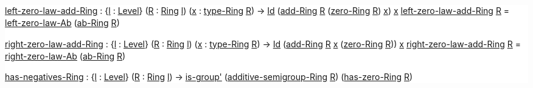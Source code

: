 <a id="left-zero-law-add-Ring"></a><a id="2021" href="rings.rings.html#2021" class="Function">left-zero-law-add-Ring</a> <a id="2044" class="Symbol">:</a>
  <a id="2048" class="Symbol">{</a><a id="2049" href="rings.rings.html#2049" class="Bound">l</a> <a id="2051" class="Symbol">:</a> <a id="2053" href="Agda.Primitive.html#597" class="Postulate">Level</a><a id="2058" class="Symbol">}</a> <a id="2060" class="Symbol">(</a><a id="2061" href="rings.rings.html#2061" class="Bound">R</a> <a id="2063" class="Symbol">:</a> <a id="2065" href="rings.rings.html#532" class="Function">Ring</a> <a id="2070" href="rings.rings.html#2049" class="Bound">l</a><a id="2071" class="Symbol">)</a> <a id="2073" class="Symbol">(</a><a id="2074" href="rings.rings.html#2074" class="Bound">x</a> <a id="2076" class="Symbol">:</a> <a id="2078" href="rings.rings.html#865" class="Function">type-Ring</a> <a id="2088" href="rings.rings.html#2061" class="Bound">R</a><a id="2089" class="Symbol">)</a> <a id="2091" class="Symbol">→</a>
  <a id="2095" href="foundation-core.identity-types.html#641" class="Datatype">Id</a> <a id="2098" class="Symbol">(</a><a id="2099" href="rings.rings.html#1210" class="Function">add-Ring</a> <a id="2108" href="rings.rings.html#2061" class="Bound">R</a> <a id="2110" class="Symbol">(</a><a id="2111" href="rings.rings.html#1933" class="Function">zero-Ring</a> <a id="2121" href="rings.rings.html#2061" class="Bound">R</a><a id="2122" class="Symbol">)</a> <a id="2124" href="rings.rings.html#2074" class="Bound">x</a><a id="2125" class="Symbol">)</a> <a id="2127" href="rings.rings.html#2074" class="Bound">x</a>
<a id="2129" href="rings.rings.html#2021" class="Function">left-zero-law-add-Ring</a> <a id="2152" href="rings.rings.html#2152" class="Bound">R</a> <a id="2154" class="Symbol">=</a> <a id="2156" href="groups.abstract-abelian-groups.html#1566" class="Function">left-zero-law-Ab</a> <a id="2173" class="Symbol">(</a><a id="2174" href="rings.rings.html#636" class="Function">ab-Ring</a> <a id="2182" href="rings.rings.html#2152" class="Bound">R</a><a id="2183" class="Symbol">)</a>

<a id="right-zero-law-add-Ring"></a><a id="2186" href="rings.rings.html#2186" class="Function">right-zero-law-add-Ring</a> <a id="2210" class="Symbol">:</a>
  <a id="2214" class="Symbol">{</a><a id="2215" href="rings.rings.html#2215" class="Bound">l</a> <a id="2217" class="Symbol">:</a> <a id="2219" href="Agda.Primitive.html#597" class="Postulate">Level</a><a id="2224" class="Symbol">}</a> <a id="2226" class="Symbol">(</a><a id="2227" href="rings.rings.html#2227" class="Bound">R</a> <a id="2229" class="Symbol">:</a> <a id="2231" href="rings.rings.html#532" class="Function">Ring</a> <a id="2236" href="rings.rings.html#2215" class="Bound">l</a><a id="2237" class="Symbol">)</a> <a id="2239" class="Symbol">(</a><a id="2240" href="rings.rings.html#2240" class="Bound">x</a> <a id="2242" class="Symbol">:</a> <a id="2244" href="rings.rings.html#865" class="Function">type-Ring</a> <a id="2254" href="rings.rings.html#2227" class="Bound">R</a><a id="2255" class="Symbol">)</a> <a id="2257" class="Symbol">→</a>
  <a id="2261" href="foundation-core.identity-types.html#641" class="Datatype">Id</a> <a id="2264" class="Symbol">(</a><a id="2265" href="rings.rings.html#1210" class="Function">add-Ring</a> <a id="2274" href="rings.rings.html#2227" class="Bound">R</a> <a id="2276" href="rings.rings.html#2240" class="Bound">x</a> <a id="2278" class="Symbol">(</a><a id="2279" href="rings.rings.html#1933" class="Function">zero-Ring</a> <a id="2289" href="rings.rings.html#2227" class="Bound">R</a><a id="2290" class="Symbol">))</a> <a id="2293" href="rings.rings.html#2240" class="Bound">x</a>
<a id="2295" href="rings.rings.html#2186" class="Function">right-zero-law-add-Ring</a> <a id="2319" href="rings.rings.html#2319" class="Bound">R</a> <a id="2321" class="Symbol">=</a> <a id="2323" href="groups.abstract-abelian-groups.html#1717" class="Function">right-zero-law-Ab</a> <a id="2341" class="Symbol">(</a><a id="2342" href="rings.rings.html#636" class="Function">ab-Ring</a> <a id="2350" href="rings.rings.html#2319" class="Bound">R</a><a id="2351" class="Symbol">)</a>

<a id="has-negatives-Ring"></a><a id="2354" href="rings.rings.html#2354" class="Function">has-negatives-Ring</a> <a id="2373" class="Symbol">:</a>
  <a id="2377" class="Symbol">{</a><a id="2378" href="rings.rings.html#2378" class="Bound">l</a> <a id="2380" class="Symbol">:</a> <a id="2382" href="Agda.Primitive.html#597" class="Postulate">Level</a><a id="2387" class="Symbol">}</a> <a id="2389" class="Symbol">(</a><a id="2390" href="rings.rings.html#2390" class="Bound">R</a> <a id="2392" class="Symbol">:</a> <a id="2394" href="rings.rings.html#532" class="Function">Ring</a> <a id="2399" href="rings.rings.html#2378" class="Bound">l</a><a id="2400" class="Symbol">)</a> <a id="2402" class="Symbol">→</a>
  <a id="2406" href="groups.abstract-groups.html#23158" class="Function">is-group&#39;</a> <a id="2416" class="Symbol">(</a><a id="2417" href="rings.rings.html#1523" class="Function">additive-semigroup-Ring</a> <a id="2441" href="rings.rings.html#2390" class="Bound">R</a><a id="2442" class="Symbol">)</a> <a id="2444" class="Symbol">(</a><a id="2445" href="rings.rings.html#1807" class="Function">has-zero-Ring</a> <a id="2459" href="rings.rings.html#2390" class="Bound">R</a><a id="2460" class="Symbol">)</a>